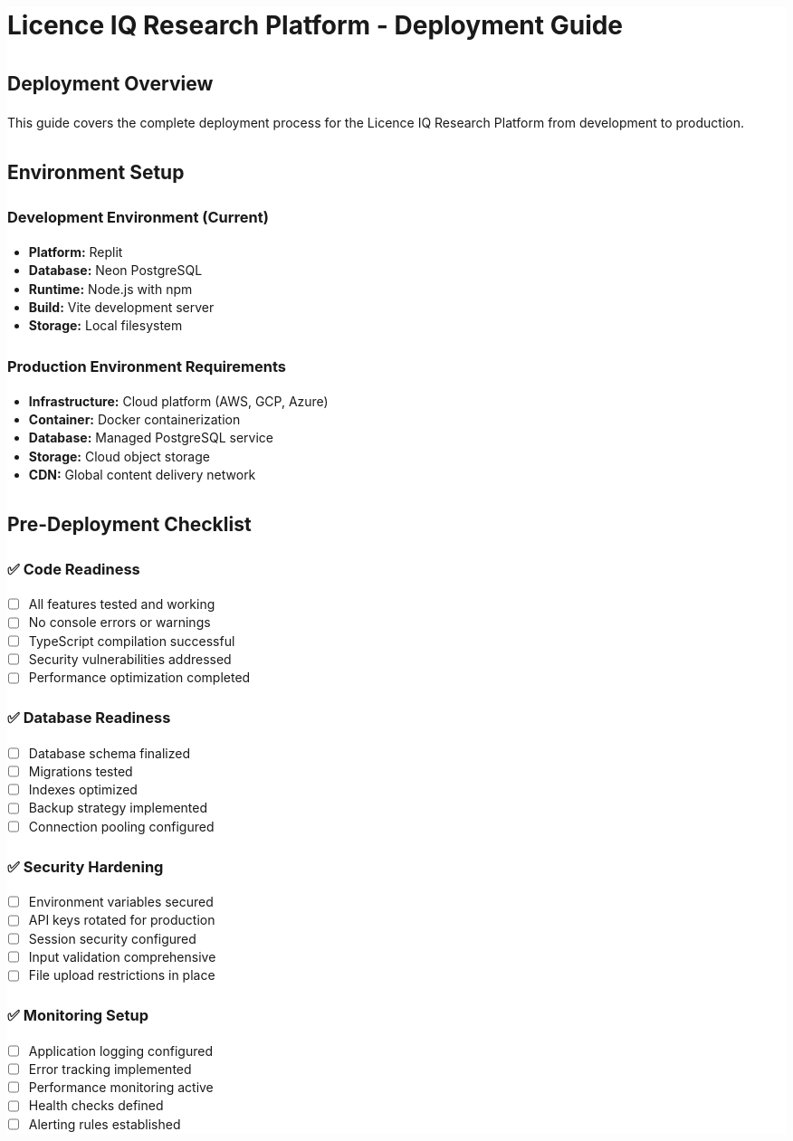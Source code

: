# Licence IQ Research Platform - Deployment Guide

## Deployment Overview
This guide covers the complete deployment process for the Licence IQ Research Platform from development to production.

## Environment Setup

### Development Environment (Current)
- **Platform:** Replit
- **Database:** Neon PostgreSQL
- **Runtime:** Node.js with npm
- **Build:** Vite development server
- **Storage:** Local filesystem

### Production Environment Requirements
- **Infrastructure:** Cloud platform (AWS, GCP, Azure)
- **Container:** Docker containerization
- **Database:** Managed PostgreSQL service
- **Storage:** Cloud object storage
- **CDN:** Global content delivery network

## Pre-Deployment Checklist

### ✅ Code Readiness
- [ ] All features tested and working
- [ ] No console errors or warnings
- [ ] TypeScript compilation successful
- [ ] Security vulnerabilities addressed
- [ ] Performance optimization completed

### ✅ Database Readiness
- [ ] Database schema finalized
- [ ] Migrations tested
- [ ] Indexes optimized
- [ ] Backup strategy implemented
- [ ] Connection pooling configured

### ✅ Security Hardening
- [ ] Environment variables secured
- [ ] API keys rotated for production
- [ ] Session security configured
- [ ] Input validation comprehensive
- [ ] File upload restrictions in place

### ✅ Monitoring Setup
- [ ] Application logging configured
- [ ] Error tracking implemented
- [ ] Performance monitoring active
- [ ] Health checks defined
- [ ] Alerting rules established
